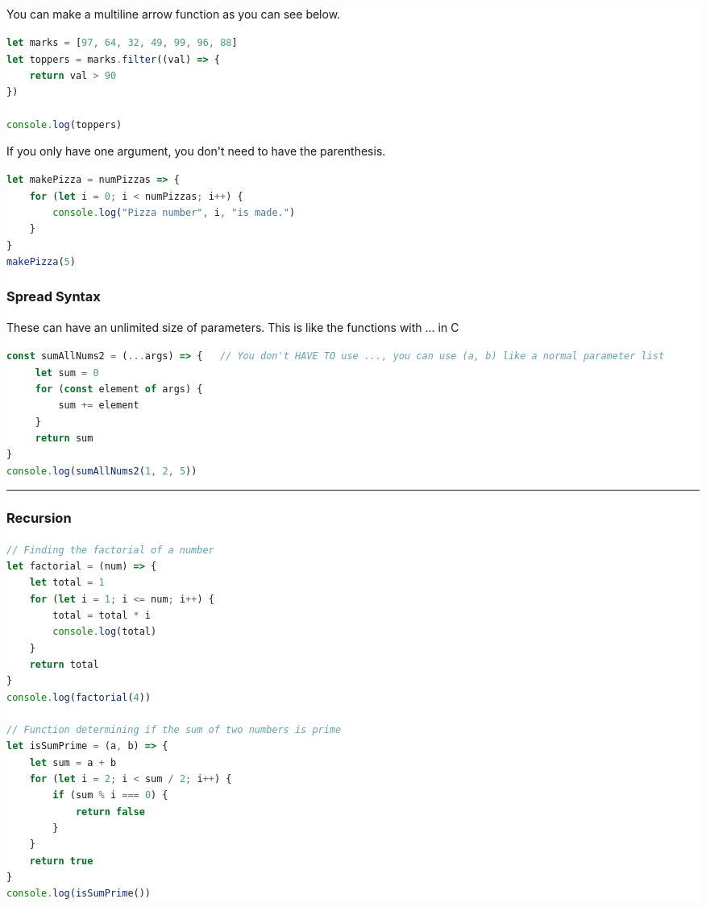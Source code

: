 You can make a multiline arrow function as you can see below.
```js
let marks = [97, 64, 32, 49, 99, 96, 88]
let toppers = marks.filter((val) => {
	return val > 90
})

console.log(toppers)
```

If you only have one argument, you don't need to have the parenthesis.
```js
let makePizza = numPizzas => {
	for (let i = 0; i < numPizzas; i++) {
		console.log("Pizza number", i, "is made.")
	}
}
makePizza(5)
```
### Spread Syntax
These can have an unlimited size of parameters. This is like the functions with ... in C
```js
const sumAllNums2 = (...args) => {   // You don't HAVE TO use ..., you can use (a, b) like a normal parameter list
	 let sum = 0
	 for (const element of args) {
		 sum += element
	 }
	 return sum
}
console.log(sumAllNums2(1, 2, 5))
```

___
### Recursion
```js
// Finding the factorial of a number
let factorial = (num) => {
	let total = 1
	for (let i = 1; i <= num; i++) {
		total = total * i
		console.log(total)
	}
	return total
}
console.log(factorial(4))

// Function determining if the sum of two numbers is prime
let isSumPrime = (a, b) => {
	let sum = a + b
	for (let i = 2; i < sum / 2; i++) {
		if (sum % i === 0) {
			return false
		}
	}
	return true
}
console.log(isSumPrime())
```
